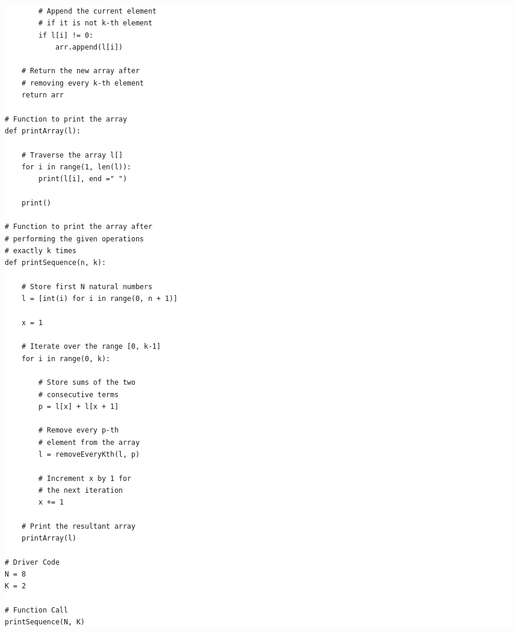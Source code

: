 ```
        # Append the current element
        # if it is not k-th element
        if l[i] != 0:
            arr.append(l[i])

    # Return the new array after
    # removing every k-th element
    return arr

# Function to print the array
def printArray(l):

    # Traverse the array l[]
    for i in range(1, len(l)):
        print(l[i], end =" ")

    print()

# Function to print the array after
# performing the given operations
# exactly k times
def printSequence(n, k):

    # Store first N natural numbers
    l = [int(i) for i in range(0, n + 1)]

    x = 1

    # Iterate over the range [0, k-1]
    for i in range(0, k):

        # Store sums of the two
        # consecutive terms
        p = l[x] + l[x + 1]

        # Remove every p-th
        # element from the array
        l = removeEveryKth(l, p)

        # Increment x by 1 for
        # the next iteration
        x += 1

    # Print the resultant array
    printArray(l)

# Driver Code
N = 8
K = 2

# Function Call
printSequence(N, K)
```
